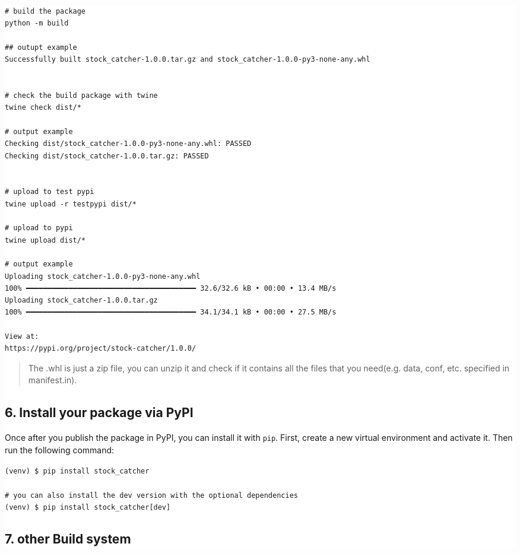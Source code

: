 ```shell
# build the package
python -m build

## outupt example
Successfully built stock_catcher-1.0.0.tar.gz and stock_catcher-1.0.0-py3-none-any.whl


# check the build package with twine
twine check dist/*

# output example
Checking dist/stock_catcher-1.0.0-py3-none-any.whl: PASSED
Checking dist/stock_catcher-1.0.0.tar.gz: PASSED


# upload to test pypi
twine upload -r testpypi dist/*
 
# upload to pypi
twine upload dist/*

# output example
Uploading stock_catcher-1.0.0-py3-none-any.whl
100% ━━━━━━━━━━━━━━━━━━━━━━━━━━━━━━━━━━━━━━━━ 32.6/32.6 kB • 00:00 • 13.4 MB/s
Uploading stock_catcher-1.0.0.tar.gz
100% ━━━━━━━━━━━━━━━━━━━━━━━━━━━━━━━━━━━━━━━━ 34.1/34.1 kB • 00:00 • 27.5 MB/s

View at:
https://pypi.org/project/stock-catcher/1.0.0/

```

> The .whl is just a zip file, you can unzip it and check if it contains all the files that you need(e.g. data, conf, etc.
specified in manifest.in).



## 6. Install your package via PyPI

Once after you publish the package in PyPI, you can install it with `pip`. First, create a new virtual environment 
and activate it. Then run the following command:

```shell
(venv) $ pip install stock_catcher

# you can also install the dev version with the optional dependencies
(venv) $ pip install stock_catcher[dev]

```

## 7. other Build system
